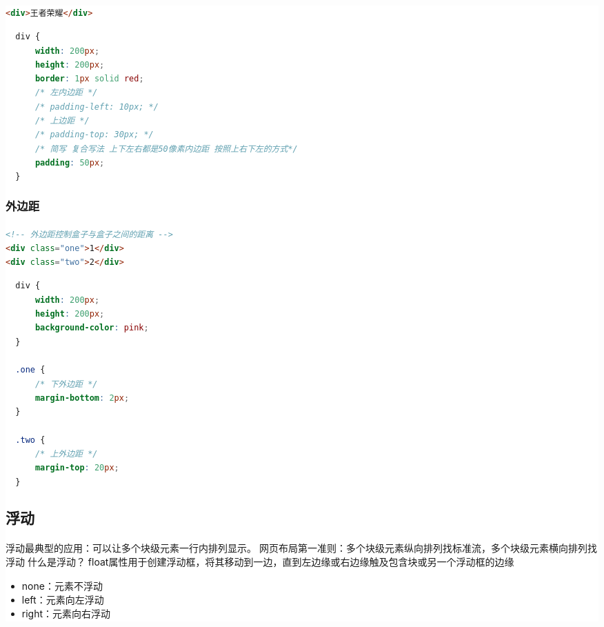 ```html
<div>王者荣耀</div>
```

```css
  div {
      width: 200px;
      height: 200px;
      border: 1px solid red;
      /* 左内边距 */
      /* padding-left: 10px; */
      /* 上边距 */
      /* padding-top: 30px; */
      /* 简写 复合写法 上下左右都是50像素内边距 按照上右下左的方式*/
      padding: 50px;
  }
```

### 外边距

```html
<!-- 外边距控制盒子与盒子之间的距离 -->
<div class="one">1</div>
<div class="two">2</div>
```

```css
  div {
      width: 200px;
      height: 200px;
      background-color: pink;
  }

  .one {
      /* 下外边距 */
      margin-bottom: 2px;
  }

  .two {
      /* 上外边距 */
      margin-top: 20px;
  }
```

## 浮动

浮动最典型的应用：可以让多个块级元素一行内排列显示。
网页布局第一准则：多个块级元素纵向排列找标准流，多个块级元素横向排列找浮动
什么是浮动？
    float属性用于创建浮动框，将其移动到一边，直到左边缘或右边缘触及包含块或另一个浮动框的边缘

- none：元素不浮动
- left：元素向左浮动
- right：元素向右浮动
